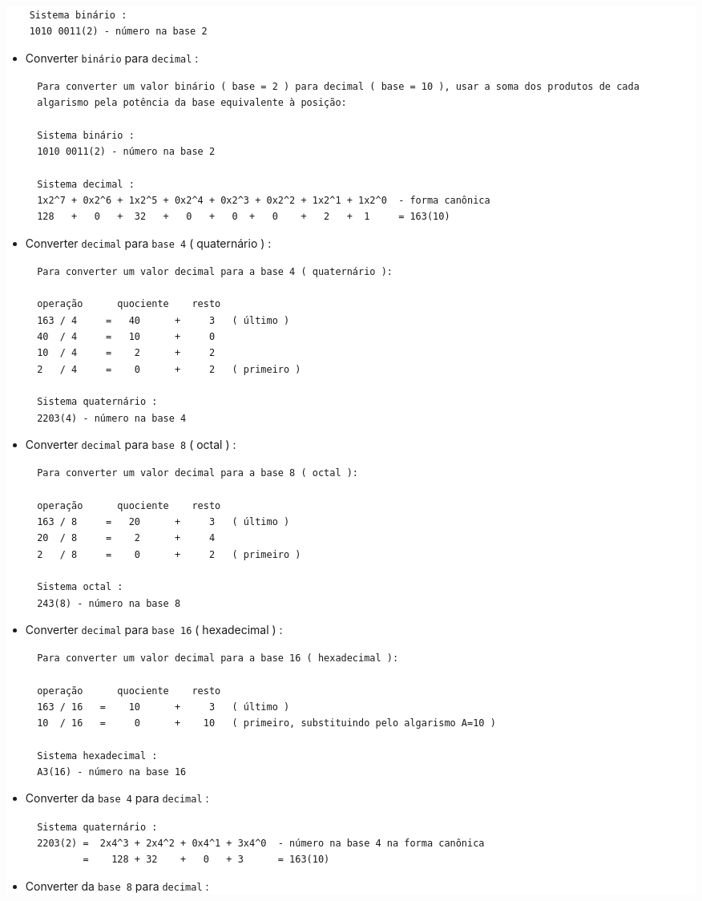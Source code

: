         Sistema binário :
        1010 0011(2) - número na base 2 

- Converter `binário` para `decimal` :

        Para converter um valor binário ( base = 2 ) para decimal ( base = 10 ), usar a soma dos produtos de cada 
        algarismo pela potência da base equivalente à posição: 

        Sistema binário :
        1010 0011(2) - número na base 2 

        Sistema decimal :
        1x2^7 + 0x2^6 + 1x2^5 + 0x2^4 + 0x2^3 + 0x2^2 + 1x2^1 + 1x2^0  - forma canônica 
        128   +   0   +  32   +   0   +   0  +   0    +   2   +  1     = 163(10)

- Converter `decimal` para `base 4` ( quaternário ) :

        Para converter um valor decimal para a base 4 ( quaternário ): 

        operação      quociente    resto 
        163 / 4     =   40      +     3   ( último ) 
        40  / 4     =   10      +     0    
        10  / 4     =    2      +     2    
        2   / 4     =    0      +     2   ( primeiro ) 

        Sistema quaternário :
        2203(4) - número na base 4 

- Converter `decimal` para `base 8` ( octal ) :

        Para converter um valor decimal para a base 8 ( octal ): 

        operação      quociente    resto 
        163 / 8     =   20      +     3   ( último ) 
        20  / 8     =    2      +     4    
        2   / 8     =    0      +     2   ( primeiro ) 

        Sistema octal :
        243(8) - número na base 8 

- Converter `decimal` para `base 16` ( hexadecimal ) :

        Para converter um valor decimal para a base 16 ( hexadecimal ): 
 
        operação      quociente    resto 
        163 / 16   =    10      +     3   ( último ) 
        10  / 16   =     0      +    10   ( primeiro, substituindo pelo algarismo A=10 ) 
 
        Sistema hexadecimal :
        A3(16) - número na base 16 

- Converter da `base 4` para `decimal` :

        Sistema quaternário :
        2203(2) =  2x4^3 + 2x4^2 + 0x4^1 + 3x4^0  - número na base 4 na forma canônica 
                =    128 + 32    +   0   + 3      = 163(10) 

- Converter da `base 8` para `decimal` :
